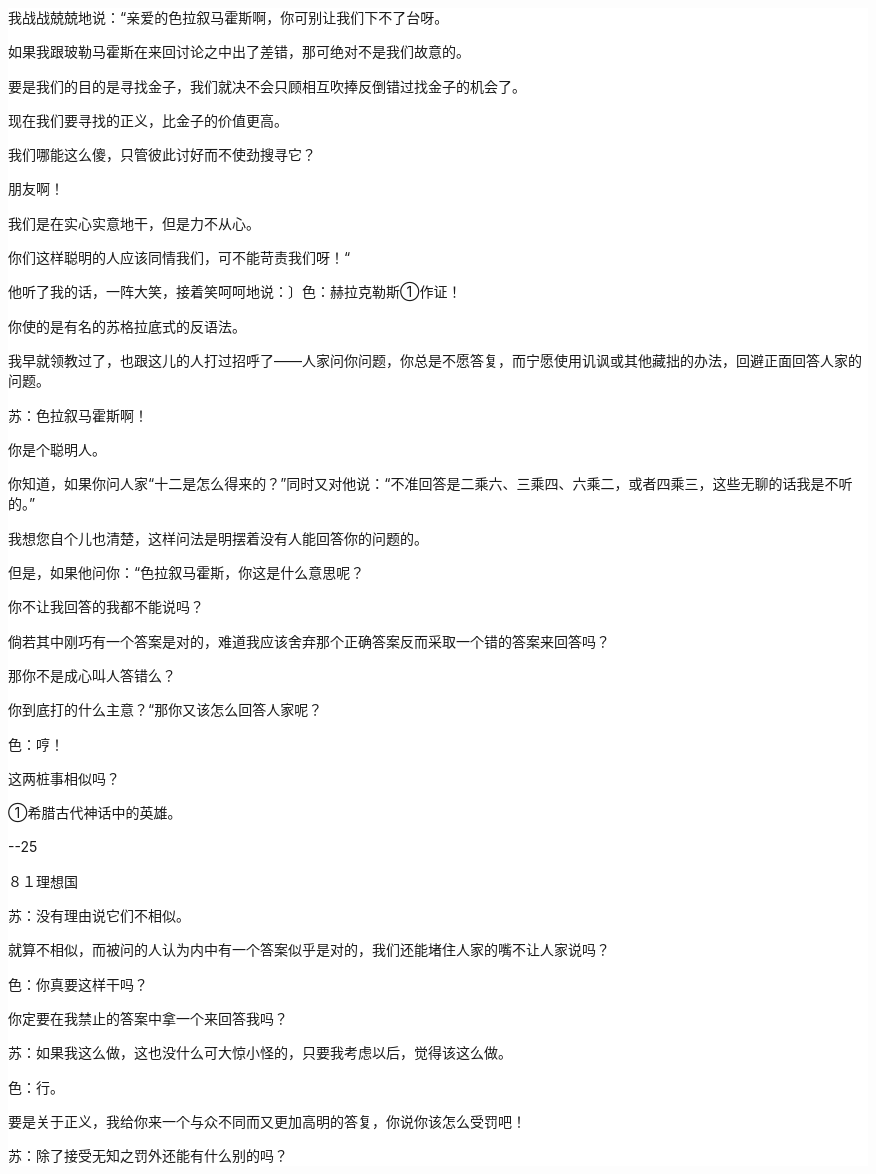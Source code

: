我战战兢兢地说：“亲爱的色拉叙马霍斯啊，你可别让我们下不了台呀。

如果我跟玻勒马霍斯在来回讨论之中出了差错，那可绝对不是我们故意的。

要是我们的目的是寻找金子，我们就决不会只顾相互吹捧反倒错过找金子的机会了。

现在我们要寻找的正义，比金子的价值更高。

我们哪能这么傻，只管彼此讨好而不使劲搜寻它？

朋友啊！

我们是在实心实意地干，但是力不从心。

你们这样聪明的人应该同情我们，可不能苛责我们呀！“

他听了我的话，一阵大笑，接着笑呵呵地说：〕色：赫拉克勒斯①作证！

你使的是有名的苏格拉底式的反语法。

我早就领教过了，也跟这儿的人打过招呼了——人家问你问题，你总是不愿答复，而宁愿使用讥讽或其他藏拙的办法，回避正面回答人家的问题。

苏：色拉叙马霍斯啊！

你是个聪明人。

你知道，如果你问人家“十二是怎么得来的？”同时又对他说：“不准回答是二乘六、三乘四、六乘二，或者四乘三，这些无聊的话我是不听的。”

我想您自个儿也清楚，这样问法是明摆着没有人能回答你的问题的。

但是，如果他问你：“色拉叙马霍斯，你这是什么意思呢？

你不让我回答的我都不能说吗？

倘若其中刚巧有一个答案是对的，难道我应该舍弃那个正确答案反而采取一个错的答案来回答吗？

那你不是成心叫人答错么？

你到底打的什么主意？“那你又该怎么回答人家呢？

色：哼！

这两桩事相似吗？

①希腊古代神话中的英雄。

--25

８１理想国

苏：没有理由说它们不相似。

就算不相似，而被问的人认为内中有一个答案似乎是对的，我们还能堵住人家的嘴不让人家说吗？

色：你真要这样干吗？

你定要在我禁止的答案中拿一个来回答我吗？

苏：如果我这么做，这也没什么可大惊小怪的，只要我考虑以后，觉得该这么做。

色：行。

要是关于正义，我给你来一个与众不同而又更加高明的答复，你说你该怎么受罚吧！

苏：除了接受无知之罚外还能有什么别的吗？
